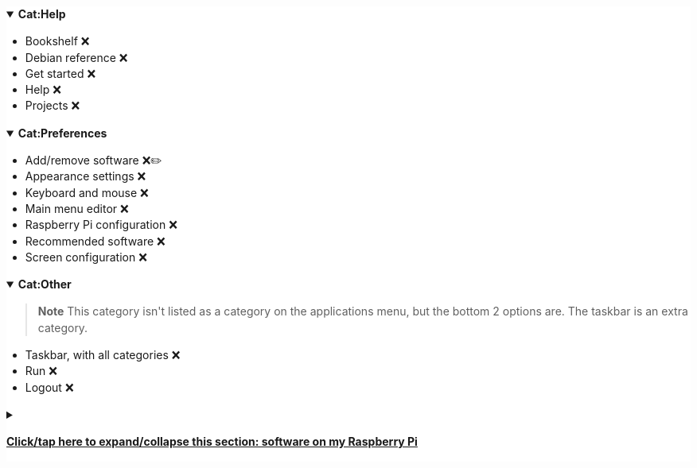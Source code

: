 </details>

<details open><summary><b>Cat:Help</b></summary>

- Bookshelf ❌️
- Debian reference ❌️
- Get started ❌️
- Help ❌️
- Projects ❌️

</details>

<details open><summary><b>Cat:Preferences</b></summary>

- Add/remove software ❌️✏️
- Appearance settings ❌️
- Keyboard and mouse ❌️
- Main menu editor ❌️
- Raspberry Pi configuration ❌️
- Recommended software ❌️
- Screen configuration ❌️

</details>

<details open><summary><b>Cat:Other</b></summary>

> **Note** This category isn't listed as a category on the applications menu, but the bottom 2 options are. The taskbar is an extra category.

- Taskbar, with all categories ❌️
- Run ❌️
- Logout ❌️

</details>

</details>

<details><summary><p lang="en"><p><b><u>Click/tap here to expand/collapse this section: software on my Raspberry Pi</u></b></p></summary>

This listing is a work in progress. I plan to list all of the software on my Raspberry Pi here, with pictures. Once I boot my Pi up again, I plan to work on this section. Several sections are done from memory, so the names aren't accurate for some of them. Additionally, many programs aren't listed yet.

TODO: Keep the list in A-Z order

```text
Raspberry Pi TODO

Planned software

Screen recorder

Program screenshots

All programs and system utilities

1:
2:
3:

| | | |
|---|---|---|
| | | |
```
